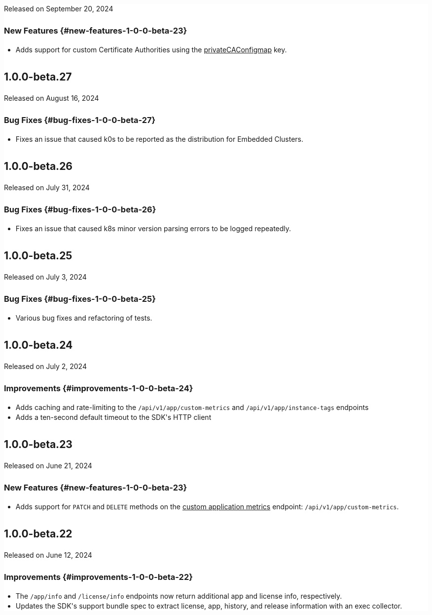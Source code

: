 Released on September 20, 2024

### New Features {#new-features-1-0-0-beta-23}
* Adds support for custom Certificate Authorities using the [privateCAConfigmap](/vendor/replicated-sdk-customizing#custom-certificate-authority) key.

## 1.0.0-beta.27

Released on August 16, 2024

### Bug Fixes {#bug-fixes-1-0-0-beta-27}
* Fixes an issue that caused k0s to be reported as the distribution for Embedded Clusters.

## 1.0.0-beta.26

Released on July 31, 2024

### Bug Fixes {#bug-fixes-1-0-0-beta-26}
* Fixes an issue that caused k8s minor version parsing errors to be logged repeatedly.

## 1.0.0-beta.25

Released on July 3, 2024

### Bug Fixes {#bug-fixes-1-0-0-beta-25}
* Various bug fixes and refactoring of tests.

## 1.0.0-beta.24

Released on July 2, 2024

### Improvements {#improvements-1-0-0-beta-24}
* Adds caching and rate-limiting to the `/api/v1/app/custom-metrics` and `/api/v1/app/instance-tags` endpoints
* Adds a ten-second default timeout to the SDK's HTTP client

## 1.0.0-beta.23

Released on June 21, 2024

### New Features {#new-features-1-0-0-beta-23}
* Adds support for `PATCH` and `DELETE` methods on the [custom application metrics](/vendor/custom-metrics) endpoint: `/api/v1/app/custom-metrics`.

## 1.0.0-beta.22

Released on June 12, 2024

### Improvements {#improvements-1-0-0-beta-22}
* The `/app/info` and `/license/info` endpoints now return additional app and license info, respectively.
* Updates the SDK's support bundle spec to extract license, app, history, and release information with an exec collector.
